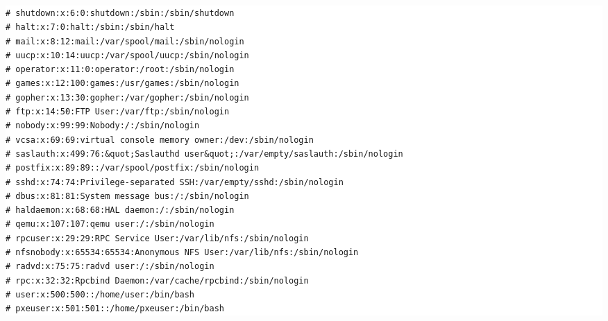     # shutdown:x:6:0:shutdown:/sbin:/sbin/shutdown 
    # halt:x:7:0:halt:/sbin:/sbin/halt 
    # mail:x:8:12:mail:/var/spool/mail:/sbin/nologin 
    # uucp:x:10:14:uucp:/var/spool/uucp:/sbin/nologin 
    # operator:x:11:0:operator:/root:/sbin/nologin 
    # games:x:12:100:games:/usr/games:/sbin/nologin 
    # gopher:x:13:30:gopher:/var/gopher:/sbin/nologin 
    # ftp:x:14:50:FTP User:/var/ftp:/sbin/nologin 
    # nobody:x:99:99:Nobody:/:/sbin/nologin 
    # vcsa:x:69:69:virtual console memory owner:/dev:/sbin/nologin 
    # saslauth:x:499:76:&quot;Saslauthd user&quot;:/var/empty/saslauth:/sbin/nologin 
    # postfix:x:89:89::/var/spool/postfix:/sbin/nologin 
    # sshd:x:74:74:Privilege-separated SSH:/var/empty/sshd:/sbin/nologin 
    # dbus:x:81:81:System message bus:/:/sbin/nologin 
    # haldaemon:x:68:68:HAL daemon:/:/sbin/nologin 
    # qemu:x:107:107:qemu user:/:/sbin/nologin 
    # rpcuser:x:29:29:RPC Service User:/var/lib/nfs:/sbin/nologin 
    # nfsnobody:x:65534:65534:Anonymous NFS User:/var/lib/nfs:/sbin/nologin 
    # radvd:x:75:75:radvd user:/:/sbin/nologin 
    # rpc:x:32:32:Rpcbind Daemon:/var/cache/rpcbind:/sbin/nologin 
    # user:x:500:500::/home/user:/bin/bash 
    # pxeuser:x:501:501::/home/pxeuser:/bin/bash 